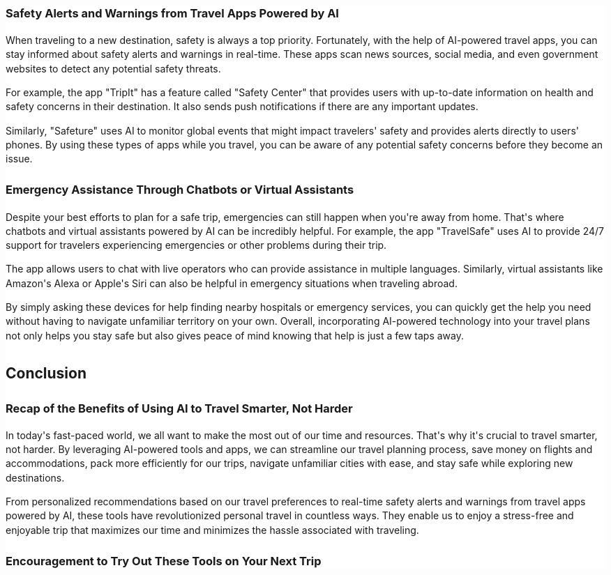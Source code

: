 ### **Safety Alerts and Warnings from Travel Apps Powered by AI**

When traveling to a new destination, safety is always a top priority. Fortunately, with the help of AI-powered travel apps, you can stay informed about safety alerts and warnings in real-time. These apps scan news sources, social media, and even government websites to detect any potential safety threats.

For example, the app "TripIt" has a feature called "Safety Center" that provides users with up-to-date information on health and safety concerns in their destination. It also sends push notifications if there are any important updates.

Similarly, "Safeture" uses AI to monitor global events that might impact travelers' safety and provides alerts directly to users' phones. By using these types of apps while you travel, you can be aware of any potential safety concerns before they become an issue.


### **Emergency Assistance Through Chatbots or Virtual Assistants**

Despite your best efforts to plan for a safe trip, emergencies can still happen when you're away from home. That's where chatbots and virtual assistants powered by AI can be incredibly helpful. For example, the app "TravelSafe" uses AI to provide 24/7 support for travelers experiencing emergencies or other problems during their trip.

The app allows users to chat with live operators who can provide assistance in multiple languages. Similarly, virtual assistants like Amazon's Alexa or Apple's Siri can also be helpful in emergency situations when traveling abroad.

By simply asking these devices for help finding nearby hospitals or emergency services, you can quickly get the help you need without having to navigate unfamiliar territory on your own. Overall, incorporating AI-powered technology into your travel plans not only helps you stay safe but also gives peace of mind knowing that help is just a few taps away.


## **Conclusion**


### **Recap of the Benefits of Using AI to Travel Smarter, Not Harder**

In today's fast-paced world, we all want to make the most out of our time and resources. That's why it's crucial to travel smarter, not harder. By leveraging AI-powered tools and apps, we can streamline our travel planning process, save money on flights and accommodations, pack more efficiently for our trips, navigate unfamiliar cities with ease, and stay safe while exploring new destinations.

From personalized recommendations based on our travel preferences to real-time safety alerts and warnings from travel apps powered by AI, these tools have revolutionized personal travel in countless ways. They enable us to enjoy a stress-free and enjoyable trip that maximizes our time and minimizes the hassle associated with traveling.


### **Encouragement to Try Out These Tools on Your Next Trip**
